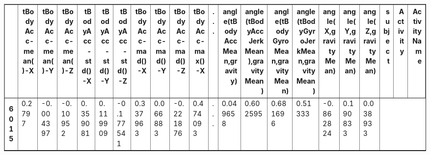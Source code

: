 



<div>
<style scoped>
    .dataframe tbody tr th:only-of-type {
        vertical-align: middle;
    }

    .dataframe tbody tr th {
        vertical-align: top;
    }

    .dataframe thead th {
        text-align: right;
    }
</style>
<table border="1" class="dataframe">
  <thead>
    <tr style="text-align: right;">
      <th></th>
      <th>tBodyAcc-mean()-X</th>
      <th>tBodyAcc-mean()-Y</th>
      <th>tBodyAcc-mean()-Z</th>
      <th>tBodyAcc-std()-X</th>
      <th>tBodyAcc-std()-Y</th>
      <th>tBodyAcc-std()-Z</th>
      <th>tBodyAcc-mad()-X</th>
      <th>tBodyAcc-mad()-Y</th>
      <th>tBodyAcc-mad()-Z</th>
      <th>tBodyAcc-max()-X</th>
      <th>...</th>
      <th>angle(tBodyAccMean,gravity)</th>
      <th>angle(tBodyAccJerkMean),gravityMean)</th>
      <th>angle(tBodyGyroMean,gravityMean)</th>
      <th>angle(tBodyGyroJerkMean,gravityMean)</th>
      <th>angle(X,gravityMean)</th>
      <th>angle(Y,gravityMean)</th>
      <th>angle(Z,gravityMean)</th>
      <th>subject</th>
      <th>Activity</th>
      <th>ActivityName</th>
    </tr>
  </thead>
  <tbody>
    <tr>
      <th>6015</th>
      <td>0.2797</td>
      <td>-0.004397</td>
      <td>-0.10952</td>
      <td>0.359081</td>
      <td>0.119909</td>
      <td>-0.177541</td>
      <td>0.337963</td>
      <td>0.066883</td>
      <td>-0.221876</td>
      <td>0.474093</td>
      <td>...</td>
      <td>0.049658</td>
      <td>0.602595</td>
      <td>0.681696</td>
      <td>0.51333</td>
      <td>-0.862824</td>
      <td>0.190833</td>
      <td>0.038933</td>